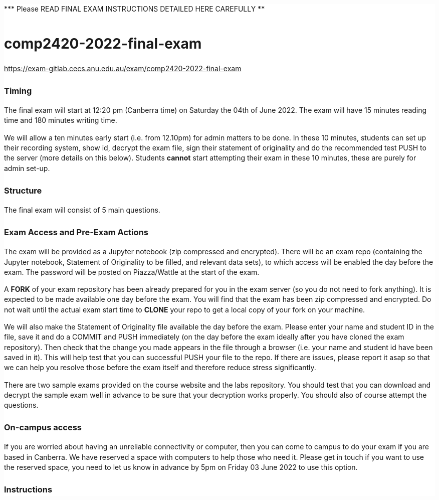 *** Please READ FINAL EXAM INSTRUCTIONS DETAILED HERE CAREFULLY **

# comp2420-2022-final-exam
https://exam-gitlab.cecs.anu.edu.au/exam/comp2420-2022-final-exam

### Timing

The final exam will start at 12:20 pm (Canberra time) on Saturday the 04th of June 2022. The exam will have 15 minutes reading time and 180 minutes writing time.

We will allow a ten minutes early start (i.e. from 12.10pm) for admin matters to be done.  In these 10 minutes, students can set up their recording system, show id, decrypt the exam file, sign their statement of originality and do the recommended test PUSH to the server (more details on this below).  Students **cannot** start attempting their exam in these 10 minutes, these are purely for admin set-up.


### Structure

The final exam will consist of 5 main questions.

### Exam Access and Pre-Exam Actions

The exam will be provided as a Jupyter notebook (zip compressed and encrypted). There will be an exam repo (containing the Jupyter notebook, Statement of Originality to be filled, and relevant data sets), to which access will be enabled the day before the exam. The password will be posted on Piazza/Wattle at the start of the exam. 

A **FORK** of your exam repository has been already prepared for you in the exam server (so you do not need to fork anything). It is expected to be made available one day before the exam. You will find that the exam has been zip compressed and encrypted. Do not wait until the actual exam start time to **CLONE** your repo to get a local copy of your fork on your machine.

We will also make the Statement of Originality file available the day before the exam.  Please enter your name and student ID in the file, save it and do a COMMIT and PUSH immediately (on the day before the exam ideally after you have cloned the exam repository).  Then check that the change you made appears in the file through a browser (i.e. your name and student id have been saved in it).  This will help test that you can successful PUSH your file to the repo.  If there are issues, please report it asap so that we can help you resolve those before the exam itself and therefore reduce stress significantly.

There are two sample exams provided on the course website and the labs repository. You should test that you can download and decrypt the sample exam well in advance to be sure that your decryption works properly. You should also of course attempt the questions.

### On-campus access

If you are worried about having an unreliable connectivity or computer, then you can come to campus to do your exam if you are based in Canberra.  We have reserved a space with computers to help those who need it.  Please get in touch if you want to use the reserved space, you need to let us know in advance by 5pm on Friday 03 June 2022 to use this option.


### Instructions

